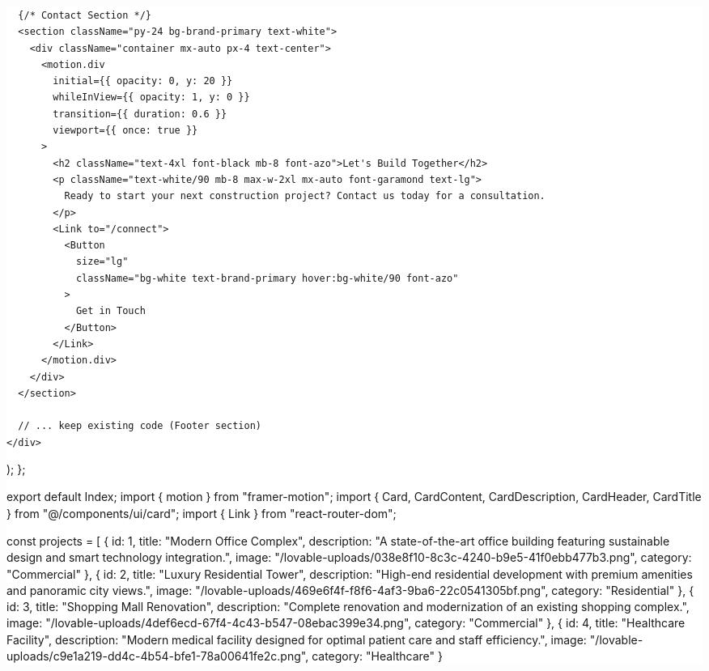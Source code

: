       {/* Contact Section */}
      <section className="py-24 bg-brand-primary text-white">
        <div className="container mx-auto px-4 text-center">
          <motion.div
            initial={{ opacity: 0, y: 20 }}
            whileInView={{ opacity: 1, y: 0 }}
            transition={{ duration: 0.6 }}
            viewport={{ once: true }}
          >
            <h2 className="text-4xl font-black mb-8 font-azo">Let's Build Together</h2>
            <p className="text-white/90 mb-8 max-w-2xl mx-auto font-garamond text-lg">
              Ready to start your next construction project? Contact us today for a consultation.
            </p>
            <Link to="/connect">
              <Button 
                size="lg" 
                className="bg-white text-brand-primary hover:bg-white/90 font-azo"
              >
                Get in Touch
              </Button>
            </Link>
          </motion.div>
        </div>
      </section>

      // ... keep existing code (Footer section)
    </div>
  );
};

export default Index;
import { motion } from "framer-motion";
import { Card, CardContent, CardDescription, CardHeader, CardTitle } from "@/components/ui/card";
import { Link } from "react-router-dom";

const projects = [
  {
    id: 1,
    title: "Modern Office Complex",
    description: "A state-of-the-art office building featuring sustainable design and smart technology integration.",
    image: "/lovable-uploads/038e8f10-8c3c-4240-b9e5-41f0ebb477b3.png",
    category: "Commercial"
  },
  {
    id: 2,
    title: "Luxury Residential Tower",
    description: "High-end residential development with premium amenities and panoramic city views.",
    image: "/lovable-uploads/469e6f4f-f8f6-4af3-9ba6-22c0541305bf.png",
    category: "Residential"
  },
  {
    id: 3,
    title: "Shopping Mall Renovation",
    description: "Complete renovation and modernization of an existing shopping complex.",
    image: "/lovable-uploads/4def6ecd-67f4-4c43-b547-08ebac399e34.png",
    category: "Commercial"
  },
  {
    id: 4,
    title: "Healthcare Facility",
    description: "Modern medical facility designed for optimal patient care and staff efficiency.",
    image: "/lovable-uploads/c9e1a219-dd4c-4b54-bfe1-78a00641fe2c.png",
    category: "Healthcare"
  }